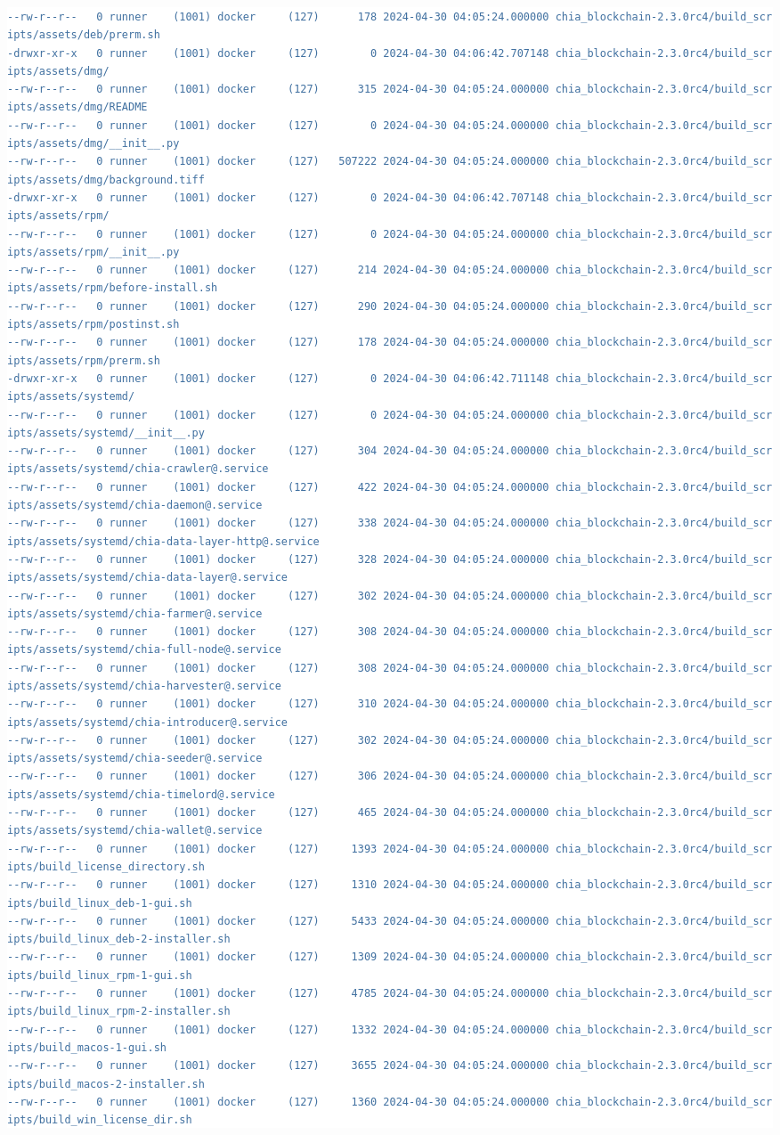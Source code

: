 ```diff
--rw-r--r--   0 runner    (1001) docker     (127)      178 2024-04-30 04:05:24.000000 chia_blockchain-2.3.0rc4/build_scripts/assets/deb/prerm.sh
-drwxr-xr-x   0 runner    (1001) docker     (127)        0 2024-04-30 04:06:42.707148 chia_blockchain-2.3.0rc4/build_scripts/assets/dmg/
--rw-r--r--   0 runner    (1001) docker     (127)      315 2024-04-30 04:05:24.000000 chia_blockchain-2.3.0rc4/build_scripts/assets/dmg/README
--rw-r--r--   0 runner    (1001) docker     (127)        0 2024-04-30 04:05:24.000000 chia_blockchain-2.3.0rc4/build_scripts/assets/dmg/__init__.py
--rw-r--r--   0 runner    (1001) docker     (127)   507222 2024-04-30 04:05:24.000000 chia_blockchain-2.3.0rc4/build_scripts/assets/dmg/background.tiff
-drwxr-xr-x   0 runner    (1001) docker     (127)        0 2024-04-30 04:06:42.707148 chia_blockchain-2.3.0rc4/build_scripts/assets/rpm/
--rw-r--r--   0 runner    (1001) docker     (127)        0 2024-04-30 04:05:24.000000 chia_blockchain-2.3.0rc4/build_scripts/assets/rpm/__init__.py
--rw-r--r--   0 runner    (1001) docker     (127)      214 2024-04-30 04:05:24.000000 chia_blockchain-2.3.0rc4/build_scripts/assets/rpm/before-install.sh
--rw-r--r--   0 runner    (1001) docker     (127)      290 2024-04-30 04:05:24.000000 chia_blockchain-2.3.0rc4/build_scripts/assets/rpm/postinst.sh
--rw-r--r--   0 runner    (1001) docker     (127)      178 2024-04-30 04:05:24.000000 chia_blockchain-2.3.0rc4/build_scripts/assets/rpm/prerm.sh
-drwxr-xr-x   0 runner    (1001) docker     (127)        0 2024-04-30 04:06:42.711148 chia_blockchain-2.3.0rc4/build_scripts/assets/systemd/
--rw-r--r--   0 runner    (1001) docker     (127)        0 2024-04-30 04:05:24.000000 chia_blockchain-2.3.0rc4/build_scripts/assets/systemd/__init__.py
--rw-r--r--   0 runner    (1001) docker     (127)      304 2024-04-30 04:05:24.000000 chia_blockchain-2.3.0rc4/build_scripts/assets/systemd/chia-crawler@.service
--rw-r--r--   0 runner    (1001) docker     (127)      422 2024-04-30 04:05:24.000000 chia_blockchain-2.3.0rc4/build_scripts/assets/systemd/chia-daemon@.service
--rw-r--r--   0 runner    (1001) docker     (127)      338 2024-04-30 04:05:24.000000 chia_blockchain-2.3.0rc4/build_scripts/assets/systemd/chia-data-layer-http@.service
--rw-r--r--   0 runner    (1001) docker     (127)      328 2024-04-30 04:05:24.000000 chia_blockchain-2.3.0rc4/build_scripts/assets/systemd/chia-data-layer@.service
--rw-r--r--   0 runner    (1001) docker     (127)      302 2024-04-30 04:05:24.000000 chia_blockchain-2.3.0rc4/build_scripts/assets/systemd/chia-farmer@.service
--rw-r--r--   0 runner    (1001) docker     (127)      308 2024-04-30 04:05:24.000000 chia_blockchain-2.3.0rc4/build_scripts/assets/systemd/chia-full-node@.service
--rw-r--r--   0 runner    (1001) docker     (127)      308 2024-04-30 04:05:24.000000 chia_blockchain-2.3.0rc4/build_scripts/assets/systemd/chia-harvester@.service
--rw-r--r--   0 runner    (1001) docker     (127)      310 2024-04-30 04:05:24.000000 chia_blockchain-2.3.0rc4/build_scripts/assets/systemd/chia-introducer@.service
--rw-r--r--   0 runner    (1001) docker     (127)      302 2024-04-30 04:05:24.000000 chia_blockchain-2.3.0rc4/build_scripts/assets/systemd/chia-seeder@.service
--rw-r--r--   0 runner    (1001) docker     (127)      306 2024-04-30 04:05:24.000000 chia_blockchain-2.3.0rc4/build_scripts/assets/systemd/chia-timelord@.service
--rw-r--r--   0 runner    (1001) docker     (127)      465 2024-04-30 04:05:24.000000 chia_blockchain-2.3.0rc4/build_scripts/assets/systemd/chia-wallet@.service
--rw-r--r--   0 runner    (1001) docker     (127)     1393 2024-04-30 04:05:24.000000 chia_blockchain-2.3.0rc4/build_scripts/build_license_directory.sh
--rw-r--r--   0 runner    (1001) docker     (127)     1310 2024-04-30 04:05:24.000000 chia_blockchain-2.3.0rc4/build_scripts/build_linux_deb-1-gui.sh
--rw-r--r--   0 runner    (1001) docker     (127)     5433 2024-04-30 04:05:24.000000 chia_blockchain-2.3.0rc4/build_scripts/build_linux_deb-2-installer.sh
--rw-r--r--   0 runner    (1001) docker     (127)     1309 2024-04-30 04:05:24.000000 chia_blockchain-2.3.0rc4/build_scripts/build_linux_rpm-1-gui.sh
--rw-r--r--   0 runner    (1001) docker     (127)     4785 2024-04-30 04:05:24.000000 chia_blockchain-2.3.0rc4/build_scripts/build_linux_rpm-2-installer.sh
--rw-r--r--   0 runner    (1001) docker     (127)     1332 2024-04-30 04:05:24.000000 chia_blockchain-2.3.0rc4/build_scripts/build_macos-1-gui.sh
--rw-r--r--   0 runner    (1001) docker     (127)     3655 2024-04-30 04:05:24.000000 chia_blockchain-2.3.0rc4/build_scripts/build_macos-2-installer.sh
--rw-r--r--   0 runner    (1001) docker     (127)     1360 2024-04-30 04:05:24.000000 chia_blockchain-2.3.0rc4/build_scripts/build_win_license_dir.sh
```
